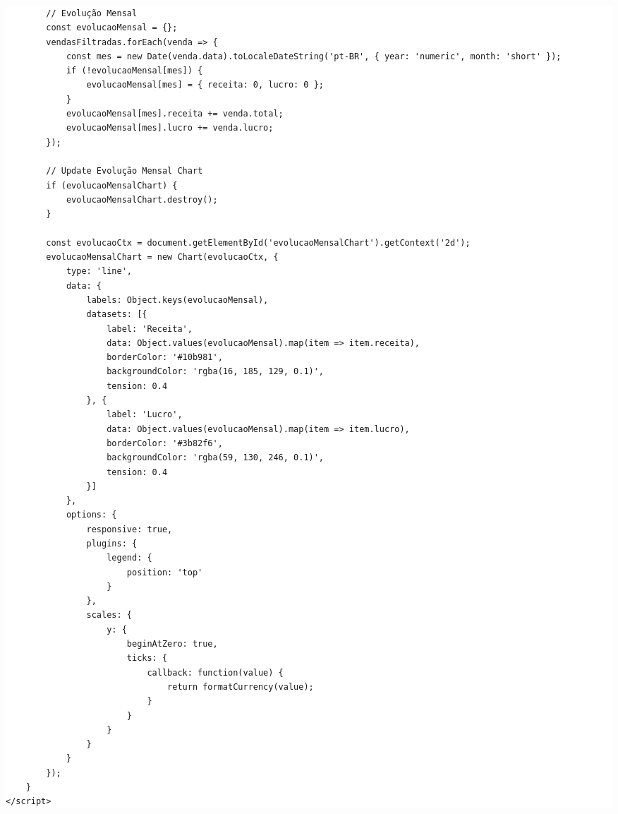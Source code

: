             // Evolução Mensal
            const evolucaoMensal = {};
            vendasFiltradas.forEach(venda => {
                const mes = new Date(venda.data).toLocaleDateString('pt-BR', { year: 'numeric', month: 'short' });
                if (!evolucaoMensal[mes]) {
                    evolucaoMensal[mes] = { receita: 0, lucro: 0 };
                }
                evolucaoMensal[mes].receita += venda.total;
                evolucaoMensal[mes].lucro += venda.lucro;
            });

            // Update Evolução Mensal Chart
            if (evolucaoMensalChart) {
                evolucaoMensalChart.destroy();
            }
            
            const evolucaoCtx = document.getElementById('evolucaoMensalChart').getContext('2d');
            evolucaoMensalChart = new Chart(evolucaoCtx, {
                type: 'line',
                data: {
                    labels: Object.keys(evolucaoMensal),
                    datasets: [{
                        label: 'Receita',
                        data: Object.values(evolucaoMensal).map(item => item.receita),
                        borderColor: '#10b981',
                        backgroundColor: 'rgba(16, 185, 129, 0.1)',
                        tension: 0.4
                    }, {
                        label: 'Lucro',
                        data: Object.values(evolucaoMensal).map(item => item.lucro),
                        borderColor: '#3b82f6',
                        backgroundColor: 'rgba(59, 130, 246, 0.1)',
                        tension: 0.4
                    }]
                },
                options: {
                    responsive: true,
                    plugins: {
                        legend: {
                            position: 'top'
                        }
                    },
                    scales: {
                        y: {
                            beginAtZero: true,
                            ticks: {
                                callback: function(value) {
                                    return formatCurrency(value);
                                }
                            }
                        }
                    }
                }
            });
        }
    </script>